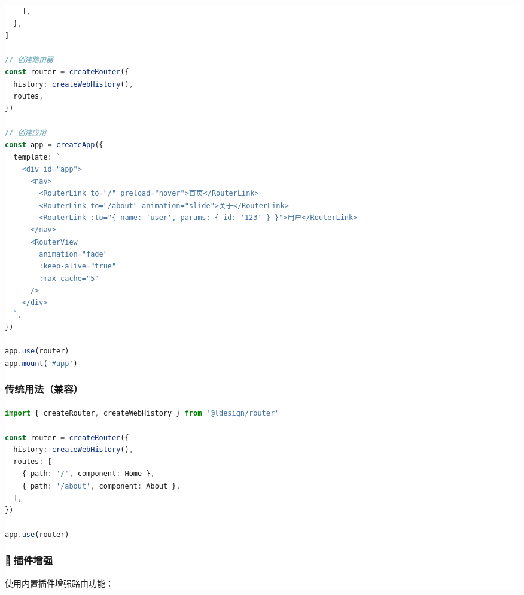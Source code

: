 ```typescript
    ],
  },
]

// 创建路由器
const router = createRouter({
  history: createWebHistory(),
  routes,
})

// 创建应用
const app = createApp({
  template: `
    <div id="app">
      <nav>
        <RouterLink to="/" preload="hover">首页</RouterLink>
        <RouterLink to="/about" animation="slide">关于</RouterLink>
        <RouterLink :to="{ name: 'user', params: { id: '123' } }">用户</RouterLink>
      </nav>
      <RouterView
        animation="fade"
        :keep-alive="true"
        :max-cache="5"
      />
    </div>
  `,
})

app.use(router)
app.mount('#app')
```

### 传统用法（兼容）

```typescript
import { createRouter, createWebHistory } from '@ldesign/router'

const router = createRouter({
  history: createWebHistory(),
  routes: [
    { path: '/', component: Home },
    { path: '/about', component: About },
  ],
})

app.use(router)
```

### 🔌 插件增强

使用内置插件增强路由功能：

